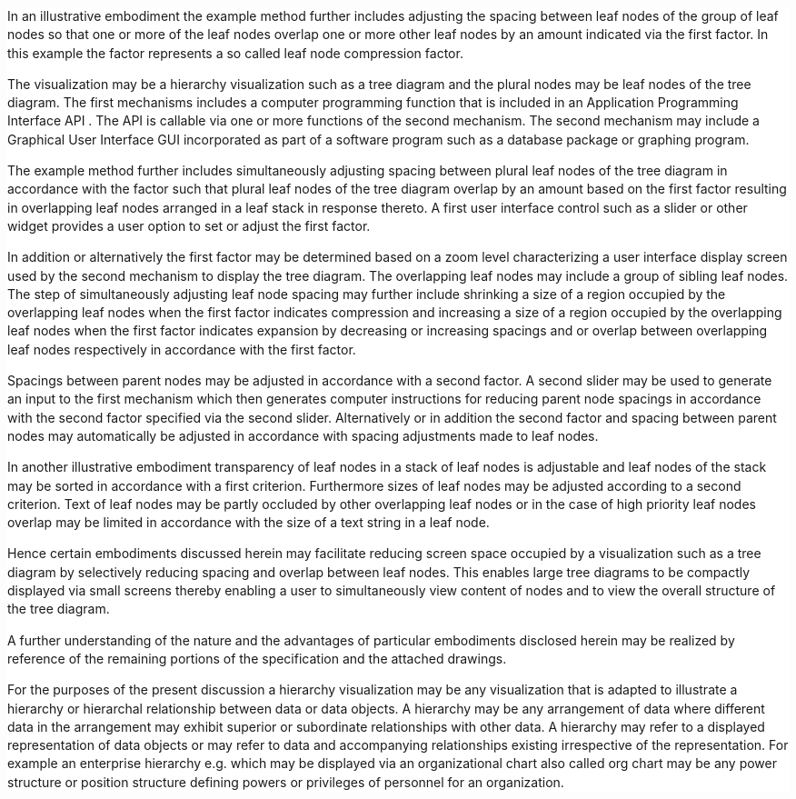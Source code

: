 In an illustrative embodiment the example method further includes adjusting the spacing between leaf nodes of the group of leaf nodes so that one or more of the leaf nodes overlap one or more other leaf nodes by an amount indicated via the first factor. In this example the factor represents a so called leaf node compression factor.

The visualization may be a hierarchy visualization such as a tree diagram and the plural nodes may be leaf nodes of the tree diagram. The first mechanisms includes a computer programming function that is included in an Application Programming Interface API . The API is callable via one or more functions of the second mechanism. The second mechanism may include a Graphical User Interface GUI incorporated as part of a software program such as a database package or graphing program.

The example method further includes simultaneously adjusting spacing between plural leaf nodes of the tree diagram in accordance with the factor such that plural leaf nodes of the tree diagram overlap by an amount based on the first factor resulting in overlapping leaf nodes arranged in a leaf stack in response thereto. A first user interface control such as a slider or other widget provides a user option to set or adjust the first factor.

In addition or alternatively the first factor may be determined based on a zoom level characterizing a user interface display screen used by the second mechanism to display the tree diagram. The overlapping leaf nodes may include a group of sibling leaf nodes. The step of simultaneously adjusting leaf node spacing may further include shrinking a size of a region occupied by the overlapping leaf nodes when the first factor indicates compression and increasing a size of a region occupied by the overlapping leaf nodes when the first factor indicates expansion by decreasing or increasing spacings and or overlap between overlapping leaf nodes respectively in accordance with the first factor.

Spacings between parent nodes may be adjusted in accordance with a second factor. A second slider may be used to generate an input to the first mechanism which then generates computer instructions for reducing parent node spacings in accordance with the second factor specified via the second slider. Alternatively or in addition the second factor and spacing between parent nodes may automatically be adjusted in accordance with spacing adjustments made to leaf nodes.

In another illustrative embodiment transparency of leaf nodes in a stack of leaf nodes is adjustable and leaf nodes of the stack may be sorted in accordance with a first criterion. Furthermore sizes of leaf nodes may be adjusted according to a second criterion. Text of leaf nodes may be partly occluded by other overlapping leaf nodes or in the case of high priority leaf nodes overlap may be limited in accordance with the size of a text string in a leaf node.

Hence certain embodiments discussed herein may facilitate reducing screen space occupied by a visualization such as a tree diagram by selectively reducing spacing and overlap between leaf nodes. This enables large tree diagrams to be compactly displayed via small screens thereby enabling a user to simultaneously view content of nodes and to view the overall structure of the tree diagram.

A further understanding of the nature and the advantages of particular embodiments disclosed herein may be realized by reference of the remaining portions of the specification and the attached drawings.

For the purposes of the present discussion a hierarchy visualization may be any visualization that is adapted to illustrate a hierarchy or hierarchal relationship between data or data objects. A hierarchy may be any arrangement of data where different data in the arrangement may exhibit superior or subordinate relationships with other data. A hierarchy may refer to a displayed representation of data objects or may refer to data and accompanying relationships existing irrespective of the representation. For example an enterprise hierarchy e.g. which may be displayed via an organizational chart also called org chart may be any power structure or position structure defining powers or privileges of personnel for an organization.
